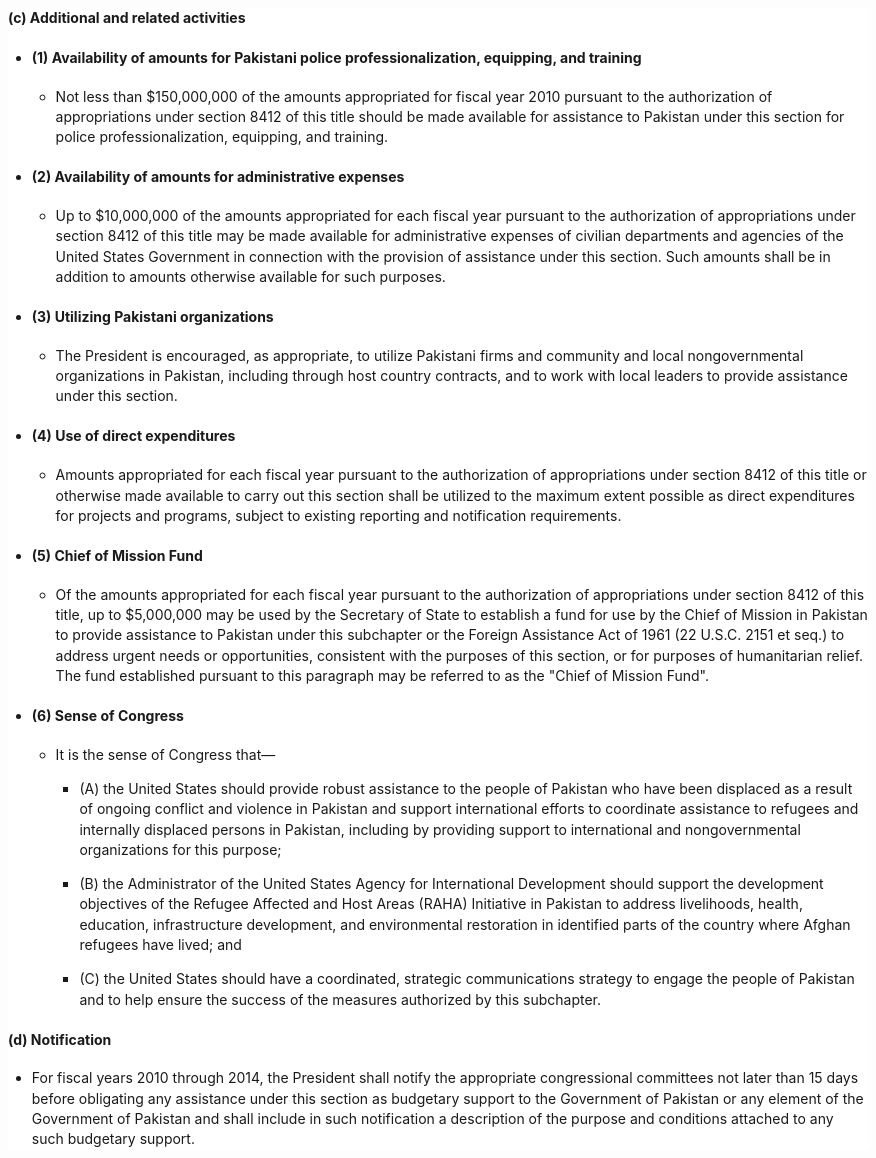 #### (c) Additional and related activities
* #### (1) Availability of amounts for Pakistani police professionalization, equipping, and training
  * Not less than $150,000,000 of the amounts appropriated for fiscal year 2010 pursuant to the authorization of appropriations under section 8412 of this title should be made available for assistance to Pakistan under this section for police professionalization, equipping, and training.

* #### (2) Availability of amounts for administrative expenses
  * Up to $10,000,000 of the amounts appropriated for each fiscal year pursuant to the authorization of appropriations under section 8412 of this title may be made available for administrative expenses of civilian departments and agencies of the United States Government in connection with the provision of assistance under this section. Such amounts shall be in addition to amounts otherwise available for such purposes.

* #### (3) Utilizing Pakistani organizations
  * The President is encouraged, as appropriate, to utilize Pakistani firms and community and local nongovernmental organizations in Pakistan, including through host country contracts, and to work with local leaders to provide assistance under this section.

* #### (4) Use of direct expenditures
  * Amounts appropriated for each fiscal year pursuant to the authorization of appropriations under section 8412 of this title or otherwise made available to carry out this section shall be utilized to the maximum extent possible as direct expenditures for projects and programs, subject to existing reporting and notification requirements.

* #### (5) Chief of Mission Fund
  * Of the amounts appropriated for each fiscal year pursuant to the authorization of appropriations under section 8412 of this title, up to $5,000,000 may be used by the Secretary of State to establish a fund for use by the Chief of Mission in Pakistan to provide assistance to Pakistan under this subchapter or the Foreign Assistance Act of 1961 (22 U.S.C. 2151 et seq.) to address urgent needs or opportunities, consistent with the purposes of this section, or for purposes of humanitarian relief. The fund established pursuant to this paragraph may be referred to as the "Chief of Mission Fund".

* #### (6) Sense of Congress
  * It is the sense of Congress that—

    * (A) the United States should provide robust assistance to the people of Pakistan who have been displaced as a result of ongoing conflict and violence in Pakistan and support international efforts to coordinate assistance to refugees and internally displaced persons in Pakistan, including by providing support to international and nongovernmental organizations for this purpose;

    * (B) the Administrator of the United States Agency for International Development should support the development objectives of the Refugee Affected and Host Areas (RAHA) Initiative in Pakistan to address livelihoods, health, education, infrastructure development, and environmental restoration in identified parts of the country where Afghan refugees have lived; and

    * (C) the United States should have a coordinated, strategic communications strategy to engage the people of Pakistan and to help ensure the success of the measures authorized by this subchapter.

#### (d) Notification
* For fiscal years 2010 through 2014, the President shall notify the appropriate congressional committees not later than 15 days before obligating any assistance under this section as budgetary support to the Government of Pakistan or any element of the Government of Pakistan and shall include in such notification a description of the purpose and conditions attached to any such budgetary support.
